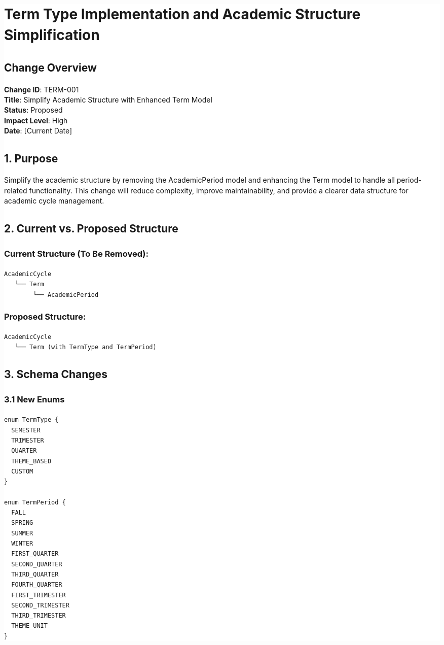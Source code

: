 # Term Type Implementation and Academic Structure Simplification

## Change Overview
**Change ID**: TERM-001  
**Title**: Simplify Academic Structure with Enhanced Term Model  
**Status**: Proposed  
**Impact Level**: High  
**Date**: [Current Date]

## 1. Purpose
Simplify the academic structure by removing the AcademicPeriod model and enhancing the Term model to handle all period-related functionality. This change will reduce complexity, improve maintainability, and provide a clearer data structure for academic cycle management.

## 2. Current vs. Proposed Structure

### Current Structure (To Be Removed):
```
AcademicCycle
   └── Term
        └── AcademicPeriod
```

### Proposed Structure:
```
AcademicCycle
   └── Term (with TermType and TermPeriod)
```

## 3. Schema Changes

### 3.1 New Enums
```prisma
enum TermType {
  SEMESTER
  TRIMESTER
  QUARTER
  THEME_BASED
  CUSTOM
}

enum TermPeriod {
  FALL
  SPRING
  SUMMER
  WINTER
  FIRST_QUARTER
  SECOND_QUARTER
  THIRD_QUARTER
  FOURTH_QUARTER
  FIRST_TRIMESTER
  SECOND_TRIMESTER
  THIRD_TRIMESTER
  THEME_UNIT
}
```
